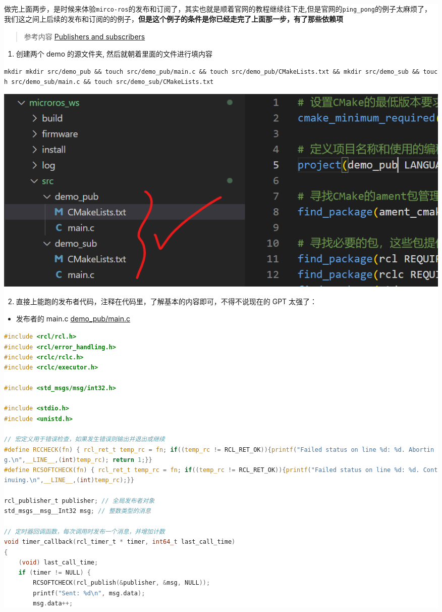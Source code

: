 做完上面两步，是时候来体验`mirco-ros`的发布和订阅了，其实也就是顺着官网的教程继续往下走,但是官网的`ping_pong`的例子太麻烦了，我们这之间上后续的发布和订阅的的例子，**但是这个例子的条件是你已经走完了上面那一步，有了那些依赖项**

> 参考内容
> [Publishers and subscribers](https://micro.ros.org/docs/tutorials/programming_rcl_rclc/pub_sub/)

1. 创建两个 demo 的源文件夹, 然后就朝着里面的文件进行填内容

```shell
mkdir mkdir src/demo_pub && touch src/demo_pub/main.c && touch src/demo_pub/CMakeLists.txt && mkdir src/demo_sub && touch src/demo_sub/main.c && touch src/demo_sub/CMakeLists.txt
```

![1_创建Linux发布订阅demo](pics/1_创建Linux发布订阅demo.png)

2. 直接上能跑的发布者代码，注释在代码里，了解基本的内容即可，不得不说现在的 GPT 太强了：

- 发布者的 main.c [demo_pub/main.c](https://github.com/micro-ROS/micro-ROS-demos/blob/humble/rclc/int32_publisher/main.c)

```c
#include <rcl/rcl.h>
#include <rcl/error_handling.h>
#include <rclc/rclc.h>
#include <rclc/executor.h>

#include <std_msgs/msg/int32.h>

#include <stdio.h>
#include <unistd.h>

// 宏定义用于错误检查，如果发生错误则输出并退出或继续
#define RCCHECK(fn) { rcl_ret_t temp_rc = fn; if((temp_rc != RCL_RET_OK)){printf("Failed status on line %d: %d. Aborting.\n",__LINE__,(int)temp_rc); return 1;}}
#define RCSOFTCHECK(fn) { rcl_ret_t temp_rc = fn; if((temp_rc != RCL_RET_OK)){printf("Failed status on line %d: %d. Continuing.\n",__LINE__,(int)temp_rc);}}

rcl_publisher_t publisher; // 全局发布者对象
std_msgs__msg__Int32 msg; // 整数类型的消息

// 定时器回调函数，每次调用时发布一个消息，并增加计数
void timer_callback(rcl_timer_t * timer, int64_t last_call_time)
{
    (void) last_call_time;
    if (timer != NULL) {
        RCSOFTCHECK(rcl_publish(&publisher, &msg, NULL));
        printf("Sent: %d\n", msg.data);
        msg.data++;
```